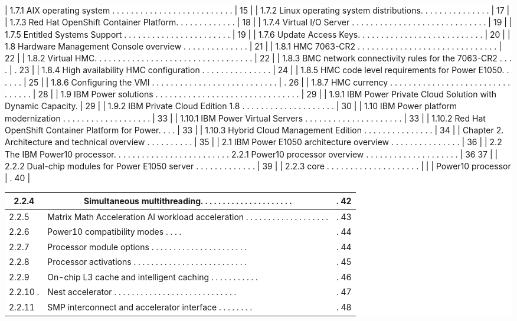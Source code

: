 | 1.7.1 AIX operating system . . . . . . . . . . . . . . . . . . . . . . . . . .                                                                          | 15        |
| 1.7.2 Linux operating system distributions. . . . . . . . . . . . . . .                                                                                 | 17        |
| 1.7.3 Red Hat OpenShift Container Platform. . . . . . . . . . . . .                                                                                     | 18        |
| 1.7.4 Virtual I/O Server . . . . . . . . . . . . . . . . . . . . . . . . . . . . .                                                                      | 19        |
| 1.7.5 Entitled Systems Support . . . . . . . . . . . . . . . . . . . . . . .                                                                            | 19        |
| 1.7.6 Update Access Keys. . . . . . . . . . . . . . . . . . . . . . . . . . .                                                                           | 20        |
| 1.8 Hardware Management Console overview . . . . . . . . . . . . . .                                                                                    | 21        |
| 1.8.1 HMC 7063-CR2 . . . . . . . . . . . . . . . . . . . . . . . . . . . . . .                                                                          | 22        |
| 1.8.2 Virtual HMC. . . . . . . . . . . . . . . . . . . . . . . . . . . . . . . . . .                                                                    | 22        |
| 1.8.3 BMC network connectivity rules for the 7063-CR2 . . . .                                                                                           | . 23      |
| 1.8.4 High availability HMC configuration . . . . . . . . . . . . . . .                                                                                 | 24        |
| 1.8.5 HMC code level requirements for Power E1050. . . . . .                                                                                            | 25        |
| 1.8.6 Configuring the VMI . . . . . . . . . . . . . . . . . . . . . . . . . . .                                                                         | . 26      |
| 1.8.7 HMC currency . . . . . . . . . . . . . . . . . . . . . . . . . . . . . . . .                                                                      | 28        |
| 1.9 IBM Power solutions . . . . . . . . . . . . . . . . . . . . . . . . . . . . . . .                                                                   | 29        |
| 1.9.1 IBM Power Private Cloud Solution with Dynamic Capacity.                                                                                           | 29        |
| 1.9.2 IBM Private Cloud Edition 1.8 . . . . . . . . . . . . . . . . . . . .                                                                             | 30        |
| 1.10 IBM Power platform modernization . . . . . . . . . . . . . . . . . . .                                                                             | 33        |
| 1.10.1 IBM Power Virtual Servers . . . . . . . . . . . . . . . . . . . . .                                                                              | 33        |
| 1.10.2 Red Hat OpenShift Container Platform for Power. . . .                                                                                            | 33        |
| 1.10.3 Hybrid Cloud Management Edition . . . . . . . . . . . . . . .                                                                                    | 34        |
| Chapter 2. Architecture and technical overview . . . . . . . . . .                                                                                      | 35        |
| 2.1 IBM Power E1050 architecture overview . . . . . . . . . . . . . . .                                                                                 | 36        |
| 2.2 The IBM Power10 processor. . . . . . . . . . . . . . . . . . . . . . . . . 2.2.1 Power10 processor overview . . . . . . . . . . . . . . . . . . . . | 36 37     |
| 2.2.2 Dual-chip modules for Power E1050 server . . . . . . . . . . . . .                                                                                | 39        |
| 2.2.3 core . . . . . . . . . . . . . . . . . . . .                                                                                                      |           |
| Power10 processor                                                                                                                                       | . 40      |

| 2.2.4                                             | Simultaneous multithreading. . . . . . . . . . . . . . . . . . . . .                    | . 42    |
|---------------------------------------------------|-----------------------------------------------------------------------------------------|---------|
| 2.2.5                                             | Matrix Math Acceleration AI workload acceleration . . . . . . . . . . . . . . . . . . . | . 43    |
| 2.2.6                                             | Power10 compatibility modes . . . .                                                     | . 44    |
| 2.2.7                                             | Processor module options . . . . . . . . . . . . . . . . . . . . . .                    | . 44    |
| 2.2.8                                             | Processor activations . . . . . . . . . . . . . . . . . . . . . . . . . .               | . 45    |
| 2.2.9                                             | On-chip L3 cache and intelligent caching . . . . . . . . . . .                          | . 46    |
| 2.2.10 .                                          | Nest accelerator . . . . . . . . . . . . . . . . . . . . . . . . . . . .                | . 47    |
| 2.2.11                                            | SMP interconnect and accelerator interface . . . . . . . .                              | . 48    |